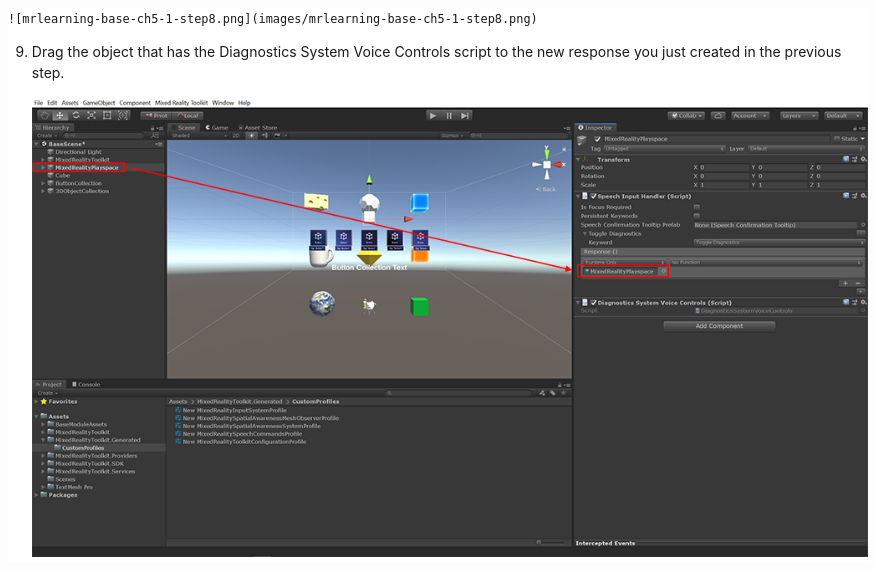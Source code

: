     ![mrlearning-base-ch5-1-step8.png](images/mrlearning-base-ch5-1-step8.png)

9. Drag the object that has the Diagnostics System Voice Controls script to the new response you just created in the previous step.

    ![mrlearning-base-ch5-1-step9.png](images/mrlearning-base-ch5-1-step9.png)
